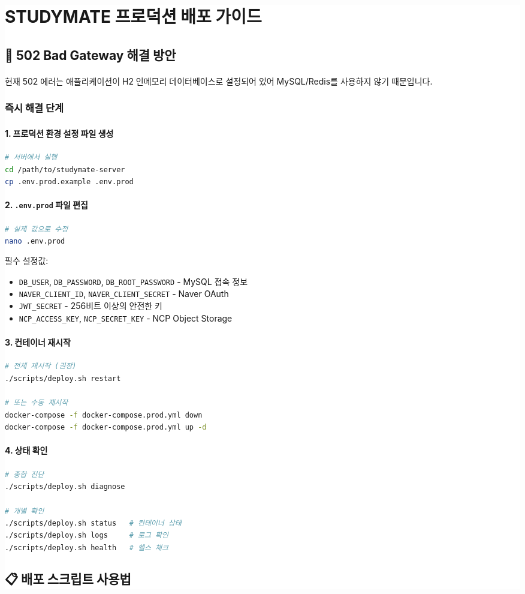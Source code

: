 # STUDYMATE 프로덕션 배포 가이드

## 🚨 502 Bad Gateway 해결 방안

현재 502 에러는 애플리케이션이 H2 인메모리 데이터베이스로 설정되어 있어 MySQL/Redis를 사용하지 않기 때문입니다.

### 즉시 해결 단계

#### 1. 프로덕션 환경 설정 파일 생성

```bash
# 서버에서 실행
cd /path/to/studymate-server
cp .env.prod.example .env.prod
```

#### 2. `.env.prod` 파일 편집

```bash
# 실제 값으로 수정
nano .env.prod
```

필수 설정값:
- `DB_USER`, `DB_PASSWORD`, `DB_ROOT_PASSWORD` - MySQL 접속 정보
- `NAVER_CLIENT_ID`, `NAVER_CLIENT_SECRET` - Naver OAuth
- `JWT_SECRET` - 256비트 이상의 안전한 키
- `NCP_ACCESS_KEY`, `NCP_SECRET_KEY` - NCP Object Storage

#### 3. 컨테이너 재시작

```bash
# 전체 재시작 (권장)
./scripts/deploy.sh restart

# 또는 수동 재시작
docker-compose -f docker-compose.prod.yml down
docker-compose -f docker-compose.prod.yml up -d
```

#### 4. 상태 확인

```bash
# 종합 진단
./scripts/deploy.sh diagnose

# 개별 확인
./scripts/deploy.sh status   # 컨테이너 상태
./scripts/deploy.sh logs     # 로그 확인
./scripts/deploy.sh health   # 헬스 체크
```

## 📋 배포 스크립트 사용법
